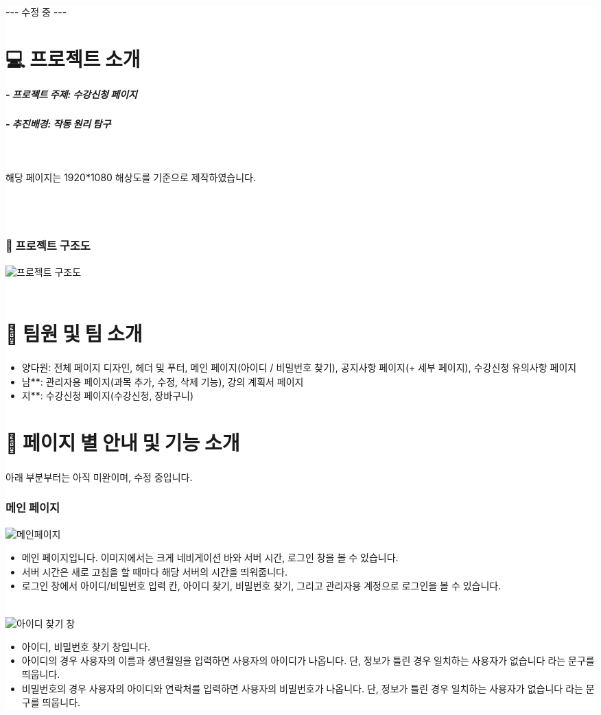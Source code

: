 --- 수정 중 ---

# 💻 프로젝트 소개
##### - 프로젝트 주제: 수강신청 페이지
##### - 추진배경: 작동 원리 탐구

<br/>

해당 페이지는 1920*1080 해상도를 기준으로 제작하였습니다.

<br/>
<br/>

### 🔗 프로젝트 구조도
<img src="https://github.com/user-attachments/assets/a1f5917f-9c77-4627-9b37-d42557f20b9a" alt="프로젝트 구조도"/>

<br/>
<br/>

# 👩 팀원 및 팀 소개
- 양다원: 전체 페이지 디자인, 헤더 및 푸터, 메인 페이지(아이디 / 비밀번호 찾기), 공지사항 페이지(+ 세부 페이지), 수강신청 유의사항 페이지
- 남**: 관리자용 페이지(과목 추가, 수정, 삭제 기능), 강의 계획서 페이지
- 지**: 수강신청 페이지(수강신청, 장바구니)


# 📢 페이지 별 안내 및 기능 소개
아래 부분부터는 아직 미완이며, 수정 중입니다.

### 메인 페이지
<img src="https://github.com/user-attachments/assets/14d0bafc-02ec-49a6-817a-e9de3e28bcf8" alt="메인페이지" width="90%"/>

- 메인 페이지입니다. 이미지에서는 크게 네비게이션 바와 서버 시간, 로그인 창을 볼 수 있습니다.
- 서버 시간은 새로 고침을 할 때마다 해당 서버의 시간을 띄워줍니다.
- 로그인 창에서 아이디/비밀번호 입력 칸, 아이디 찾기, 비밀번호 찾기, 그리고 관리자용 계정으로 로그인을 볼 수 있습니다.
</br>
  
<img src="https://github.com/user-attachments/assets/e7334dbc-c141-4790-afb3-f102d249453a" alt="아이디 찾기 창" width="50%"/>

- 아이디, 비밀번호 찾기 창입니다.
- 아이디의 경우 사용자의 이름과 생년월일을 입력하면 사용자의 아이디가 나옵니다. 단, 정보가 틀린 경우 일치하는 사용자가 없습니다 라는 문구를 띄웁니다.
- 비밀번호의 경우 사용자의 아이디와 연락처를 입력하면 사용자의 비밀번호가 나옵니다. 단, 정보가 틀린 경우 일치하는 사용자가 없습니다 라는 문구를 띄웁니다.



